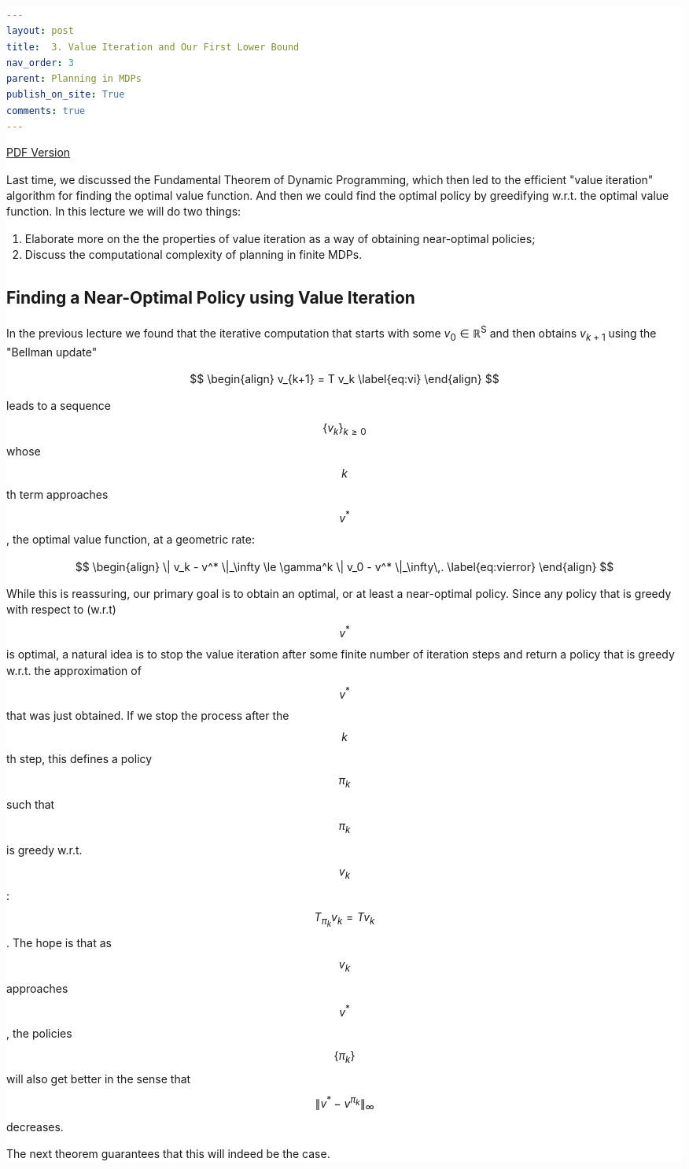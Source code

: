 ```yaml
---
layout: post
title:  3. Value Iteration and Our First Lower Bound
nav_order: 3
parent: Planning in MDPs
publish_on_site: True
comments: true
---
```


[PDF Version](../../../documents/lectures/winter_2022/website_notes/planning_in_mdps/lec3.pdf)

Last time, we discussed the Fundamental Theorem of Dynamic Programming, which then led to the efficient "value iteration" algorithm for finding the optimal value function.
And then we could find the optimal policy by greedifying w.r.t. the optimal value function.
In this lecture we will do two things:
1. Elaborate more on the the properties of value iteration as a way of obtaining near-optimal policies;
2. Discuss the computational complexity of planning in finite MDPs.

## Finding a Near-Optimal Policy using Value Iteration

In the previous lecture we found that the iterative computation that starts with some $v_0\in \mathbb{R}^{\mathrm{S}}$ and then obtains $v_{k+1}$ using the "Bellman update"

$$
\begin{align}
v_{k+1} = T v_k
\label{eq:vi}
\end{align}
$$

leads to a sequence $$\{v_k\}_{k\ge 0}$$ whose $$k$$th term approaches $$v^*$$, the optimal value function, at a geometric rate:

$$
\begin{align}
\| v_k - v^* \|_\infty \le \gamma^k \| v_0 - v^* \|_\infty\,.
\label{eq:vierror}
\end{align}
$$

While this is reassuring, our primary goal is to obtain an optimal, or at least a near-optimal policy.
Since any policy that is greedy with respect to (w.r.t) $$v^*$$ is optimal, a natural idea is to stop the value iteration after some finite number of iteration steps and return a policy that is greedy w.r.t. the approximation of $$v^*$$ that was just obtained. If we stop the process after the $$k$$th step, this defines a policy $$\pi_k$$ such that $$\pi_k$$ is greedy w.r.t. $$v_k$$: $$T_{\pi_k} v_k = T v_k$$. The hope is that as $$v_k$$ approaches $$v^*$$, the policies $$\{\pi_k\}$$ will also get better in the sense that $$\|v^*-v^{\pi_k}\|_\infty$$ decreases.

The next theorem guarantees that this will indeed be the case.
